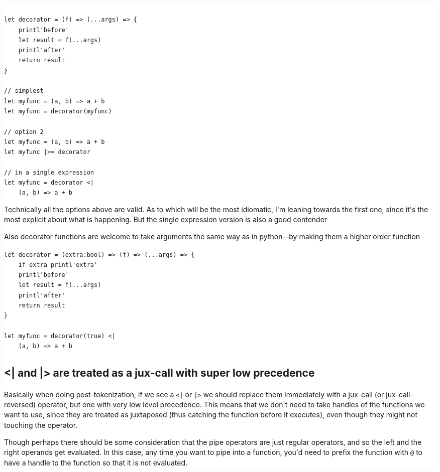 ```dewy

let decorator = (f) => (...args) => {
    printl'before'
    let result = f(...args)
    printl'after'
    return result
}

// simplest
let myfunc = (a, b) => a + b
let myfunc = decorator(myfunc)

// option 2
let myfunc = (a, b) => a + b
let myfunc |>= decorator

// in a single expression
let myfunc = decorator <|
    (a, b) => a + b
```

Technically all the options above are valid. As to which will be the most idiomatic, I'm leaning towards the first one, since it's the most explicit about what is happening. But the single expression version is also a good contender

Also decorator functions are welcome to take arguments the same way as in python--by making them a higher order function

```dewy
let decorator = (extra:bool) => (f) => (...args) => {
    if extra printl'extra'
    printl'before'
    let result = f(...args)
    printl'after'
    return result
}

let myfunc = decorator(true) <|
    (a, b) => a + b
```

## <| and |> are treated as a jux-call with super low precedence

Basically when doing post-tokenization, if we see a `<|` or `|>` we should replace them immediately with a jux-call (or jux-call-reversed) operator, but one with very low level precedence. This means that we don't need to take handles of the functions we want to use, since they are treated as juxtaposed (thus catching the function before it executes), even though they might not touching the operator.

Though perhaps there should be some consideration that the pipe operators are just regular operators, and so the left and the right operands get evaluated. In this case, any time you want to pipe into a function, you'd need to prefix the function with `@` to have a handle to the function so that it is not evaluated.
